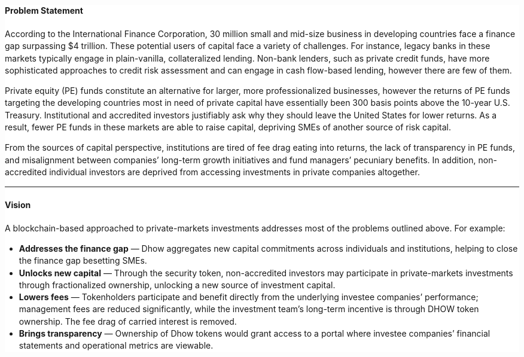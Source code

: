 
<h4 class="wp-block-heading"><strong>Problem Statement</strong></h4>



<p>According to the International Finance Corporation, 30 million small and mid-size business in developing countries face a finance gap surpassing $4 trillion. These potential users of capital face a variety of challenges. For instance, legacy banks in these markets typically engage in plain-vanilla, collateralized lending. Non-bank lenders, such as private credit funds, have more sophisticated approaches to credit risk assessment and can engage in cash flow-based lending, however there are few of them.&nbsp;</p>



<p>Private equity (PE) funds constitute an alternative for larger, more professionalized businesses, however the returns of PE funds targeting the developing countries most in need of private capital have essentially been 300 basis points above the 10-year U.S. Treasury. Institutional and accredited investors justifiably ask why they should leave the United States for lower returns. As a result, fewer PE funds in these markets are able to raise capital, depriving SMEs of another source of risk capital.</p>



<p>From the sources of capital perspective, institutions are tired of fee drag eating into returns, the lack of transparency in PE funds, and misalignment between companies’ long-term growth initiatives and fund managers’ pecuniary benefits. In addition, non-accredited individual investors are deprived from accessing investments in private companies altogether.</p>



<hr class="wp-block-separator has-alpha-channel-opacity" />



<h4 class="wp-block-heading"><strong>Vision</strong></h4>



<p>A blockchain-based approached to private-markets investments addresses most of the problems outlined above. For example:</p>



<ul>
<li><strong>Addresses the finance gap</strong>&nbsp;— Dhow aggregates new capital commitments across individuals and institutions, helping to close the finance gap besetting SMEs.<br></li>



<li><strong>Unlocks new capital</strong>&nbsp;— Through the security token, non-accredited investors may participate in private-markets investments through fractionalized ownership, unlocking a new source of investment capital.<br></li>



<li><strong>Lowers fees</strong>&nbsp;— Tokenholders participate and benefit directly from the underlying investee companies’ performance; management fees are reduced significantly, while the investment team’s long-term incentive is through DHOW token ownership. The fee drag of carried interest is removed.<br></li>



<li><strong>Brings transparency</strong>&nbsp;— Ownership of Dhow tokens would grant access to a portal where investee companies’ financial statements and operational metrics are viewable.<br></li>
